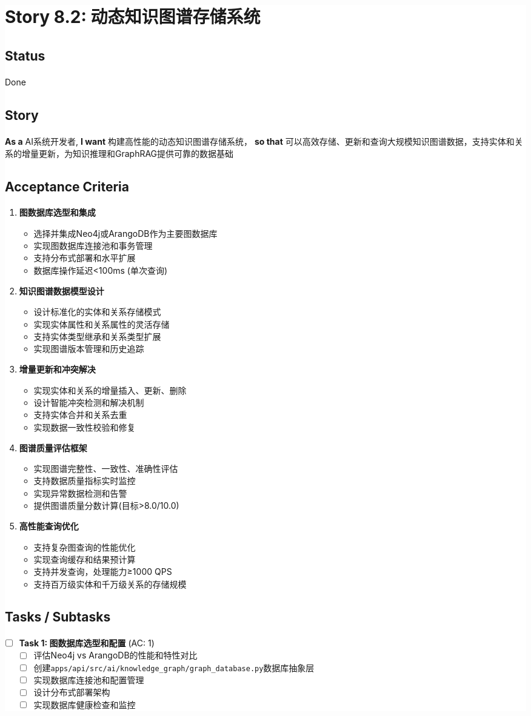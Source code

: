 # Story 8.2: 动态知识图谱存储系统

## Status
Done

## Story
**As a** AI系统开发者,
**I want** 构建高性能的动态知识图谱存储系统，
**so that** 可以高效存储、更新和查询大规模知识图谱数据，支持实体和关系的增量更新，为知识推理和GraphRAG提供可靠的数据基础

## Acceptance Criteria

1. **图数据库选型和集成**
   - 选择并集成Neo4j或ArangoDB作为主要图数据库
   - 实现图数据库连接池和事务管理
   - 支持分布式部署和水平扩展
   - 数据库操作延迟<100ms (单次查询)

2. **知识图谱数据模型设计**
   - 设计标准化的实体和关系存储模式
   - 实现实体属性和关系属性的灵活存储
   - 支持实体类型继承和关系类型扩展
   - 实现图谱版本管理和历史追踪

3. **增量更新和冲突解决**
   - 实现实体和关系的增量插入、更新、删除
   - 设计智能冲突检测和解决机制
   - 支持实体合并和关系去重
   - 实现数据一致性校验和修复

4. **图谱质量评估框架**
   - 实现图谱完整性、一致性、准确性评估
   - 支持数据质量指标实时监控
   - 实现异常数据检测和告警
   - 提供图谱质量分数计算(目标>8.0/10.0)

5. **高性能查询优化**
   - 支持复杂图查询的性能优化
   - 实现查询缓存和结果预计算
   - 支持并发查询，处理能力≥1000 QPS
   - 支持百万级实体和千万级关系的存储规模

## Tasks / Subtasks

- [ ] **Task 1: 图数据库选型和配置** (AC: 1)
  - [ ] 评估Neo4j vs ArangoDB的性能和特性对比
  - [ ] 创建`apps/api/src/ai/knowledge_graph/graph_database.py`数据库抽象层
  - [ ] 实现数据库连接池和配置管理
  - [ ] 设计分布式部署架构
  - [ ] 实现数据库健康检查和监控
